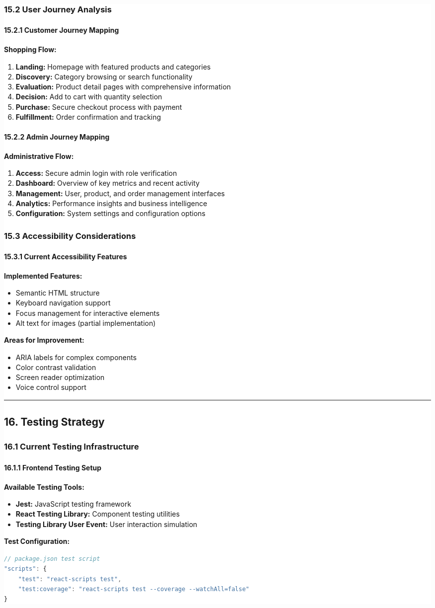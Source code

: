 ### 15.2 User Journey Analysis

#### 15.2.1 Customer Journey Mapping
**Shopping Flow:**
1. **Landing:** Homepage with featured products and categories
2. **Discovery:** Category browsing or search functionality
3. **Evaluation:** Product detail pages with comprehensive information
4. **Decision:** Add to cart with quantity selection
5. **Purchase:** Secure checkout process with payment
6. **Fulfillment:** Order confirmation and tracking

#### 15.2.2 Admin Journey Mapping
**Administrative Flow:**
1. **Access:** Secure admin login with role verification
2. **Dashboard:** Overview of key metrics and recent activity
3. **Management:** User, product, and order management interfaces
4. **Analytics:** Performance insights and business intelligence
5. **Configuration:** System settings and configuration options

### 15.3 Accessibility Considerations

#### 15.3.1 Current Accessibility Features
**Implemented Features:**
- Semantic HTML structure
- Keyboard navigation support
- Focus management for interactive elements
- Alt text for images (partial implementation)

**Areas for Improvement:**
- ARIA labels for complex components
- Color contrast validation
- Screen reader optimization
- Voice control support

---

## 16. Testing Strategy

### 16.1 Current Testing Infrastructure

#### 16.1.1 Frontend Testing Setup
**Available Testing Tools:**
- **Jest:** JavaScript testing framework
- **React Testing Library:** Component testing utilities
- **Testing Library User Event:** User interaction simulation

**Test Configuration:**
```javascript
// package.json test script
"scripts": {
    "test": "react-scripts test",
    "test:coverage": "react-scripts test --coverage --watchAll=false"
}
```
